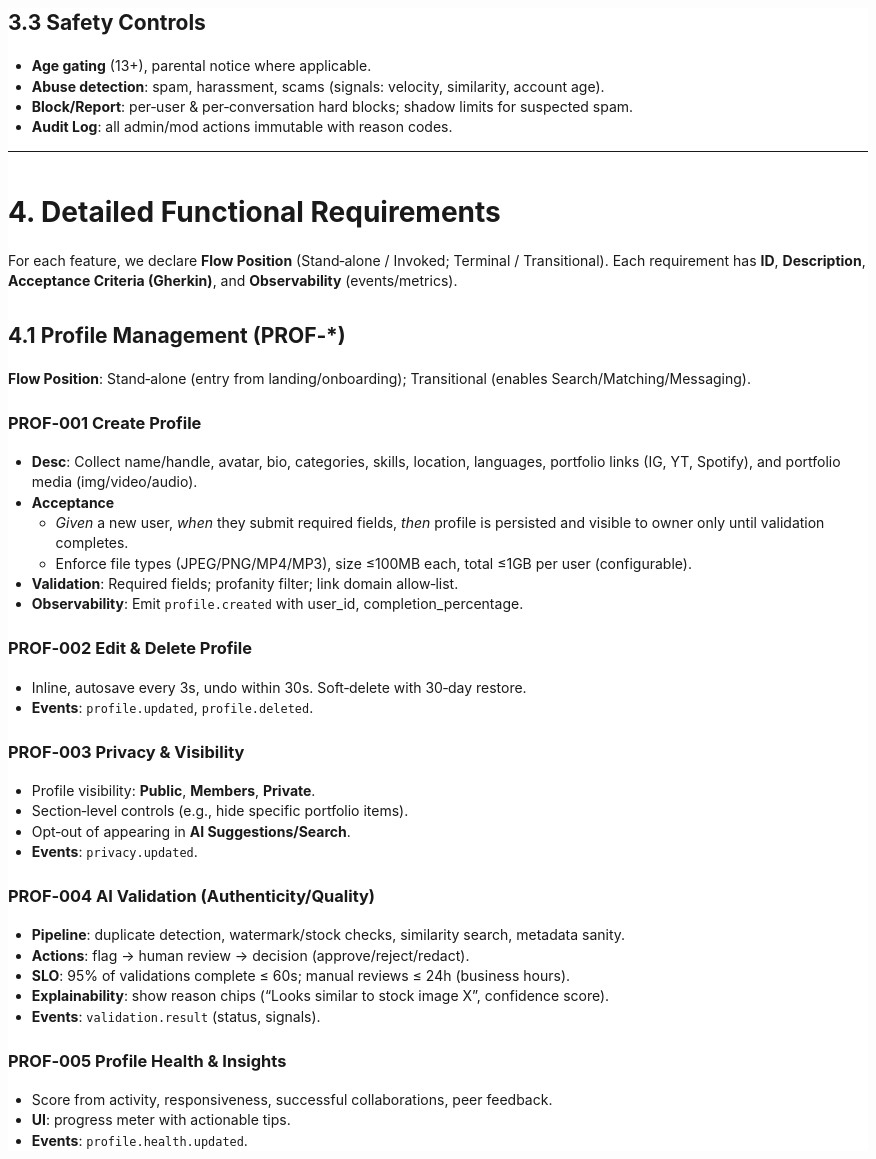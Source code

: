 ## 3.3 Safety Controls
- **Age gating** (13+), parental notice where applicable.  
- **Abuse detection**: spam, harassment, scams (signals: velocity, similarity, account age).  
- **Block/Report**: per‑user & per‑conversation hard blocks; shadow limits for suspected spam.  
- **Audit Log**: all admin/mod actions immutable with reason codes.

---

# 4. Detailed Functional Requirements

For each feature, we declare **Flow Position** (Stand‑alone / Invoked; Terminal / Transitional). Each requirement has **ID**, **Description**, **Acceptance Criteria (Gherkin)**, and **Observability** (events/metrics).

## 4.1 Profile Management (PROF‑*)
**Flow Position**: Stand‑alone (entry from landing/onboarding); Transitional (enables Search/Matching/Messaging).

### PROF‑001 Create Profile
- **Desc**: Collect name/handle, avatar, bio, categories, skills, location, languages, portfolio links (IG, YT, Spotify), and portfolio media (img/video/audio).  
- **Acceptance**  
  - *Given* a new user, *when* they submit required fields, *then* profile is persisted and visible to owner only until validation completes.  
  - Enforce file types (JPEG/PNG/MP4/MP3), size ≤100MB each, total ≤1GB per user (configurable).  
- **Validation**: Required fields; profanity filter; link domain allow‑list.  
- **Observability**: Emit `profile.created` with user_id, completion_percentage.

### PROF‑002 Edit & Delete Profile
- Inline, autosave every 3s, undo within 30s. Soft‑delete with 30‑day restore.  
- **Events**: `profile.updated`, `profile.deleted`.

### PROF‑003 Privacy & Visibility
- Profile visibility: **Public**, **Members**, **Private**.  
- Section‑level controls (e.g., hide specific portfolio items).  
- Opt‑out of appearing in **AI Suggestions/Search**.  
- **Events**: `privacy.updated`.

### PROF‑004 AI Validation (Authenticity/Quality)
- **Pipeline**: duplicate detection, watermark/stock checks, similarity search, metadata sanity.  
- **Actions**: flag → human review → decision (approve/reject/redact).  
- **SLO**: 95% of validations complete ≤ 60s; manual reviews ≤ 24h (business hours).  
- **Explainability**: show reason chips (“Looks similar to stock image X”, confidence score).  
- **Events**: `validation.result` (status, signals).

### PROF‑005 Profile Health & Insights
- Score from activity, responsiveness, successful collaborations, peer feedback.  
- **UI**: progress meter with actionable tips.  
- **Events**: `profile.health.updated`.
